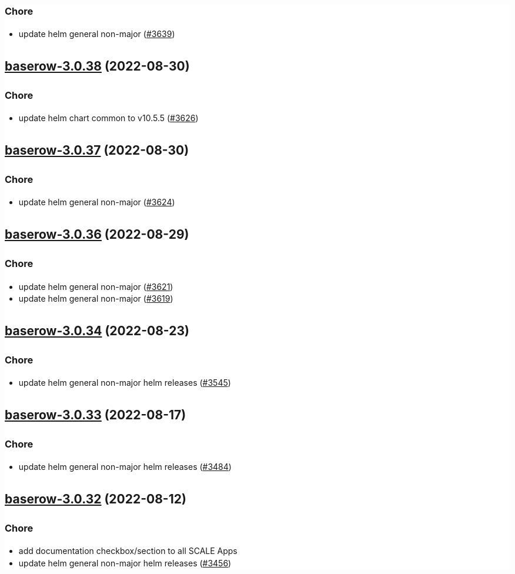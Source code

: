 ### Chore

- update helm general non-major ([#3639](https://github.com/truecharts/charts/issues/3639))

## [baserow-3.0.38](https://github.com/truecharts/charts/compare/baserow-3.0.37...baserow-3.0.38) (2022-08-30)

### Chore

- update helm chart common to v10.5.5 ([#3626](https://github.com/truecharts/charts/issues/3626))

## [baserow-3.0.37](https://github.com/truecharts/charts/compare/baserow-3.0.36...baserow-3.0.37) (2022-08-30)

### Chore

- update helm general non-major ([#3624](https://github.com/truecharts/charts/issues/3624))

## [baserow-3.0.36](https://github.com/truecharts/charts/compare/baserow-3.0.34...baserow-3.0.36) (2022-08-29)

### Chore

- update helm general non-major ([#3621](https://github.com/truecharts/charts/issues/3621))
- update helm general non-major ([#3619](https://github.com/truecharts/charts/issues/3619))

## [baserow-3.0.34](https://github.com/truecharts/charts/compare/baserow-3.0.33...baserow-3.0.34) (2022-08-23)

### Chore

- update helm general non-major helm releases ([#3545](https://github.com/truecharts/charts/issues/3545))

## [baserow-3.0.33](https://github.com/truecharts/charts/compare/baserow-3.0.32...baserow-3.0.33) (2022-08-17)

### Chore

- update helm general non-major helm releases ([#3484](https://github.com/truecharts/charts/issues/3484))

## [baserow-3.0.32](https://github.com/truecharts/charts/compare/baserow-3.0.31...baserow-3.0.32) (2022-08-12)

### Chore

- add documentation checkbox/section to all SCALE Apps
- update helm general non-major helm releases ([#3456](https://github.com/truecharts/charts/issues/3456))
